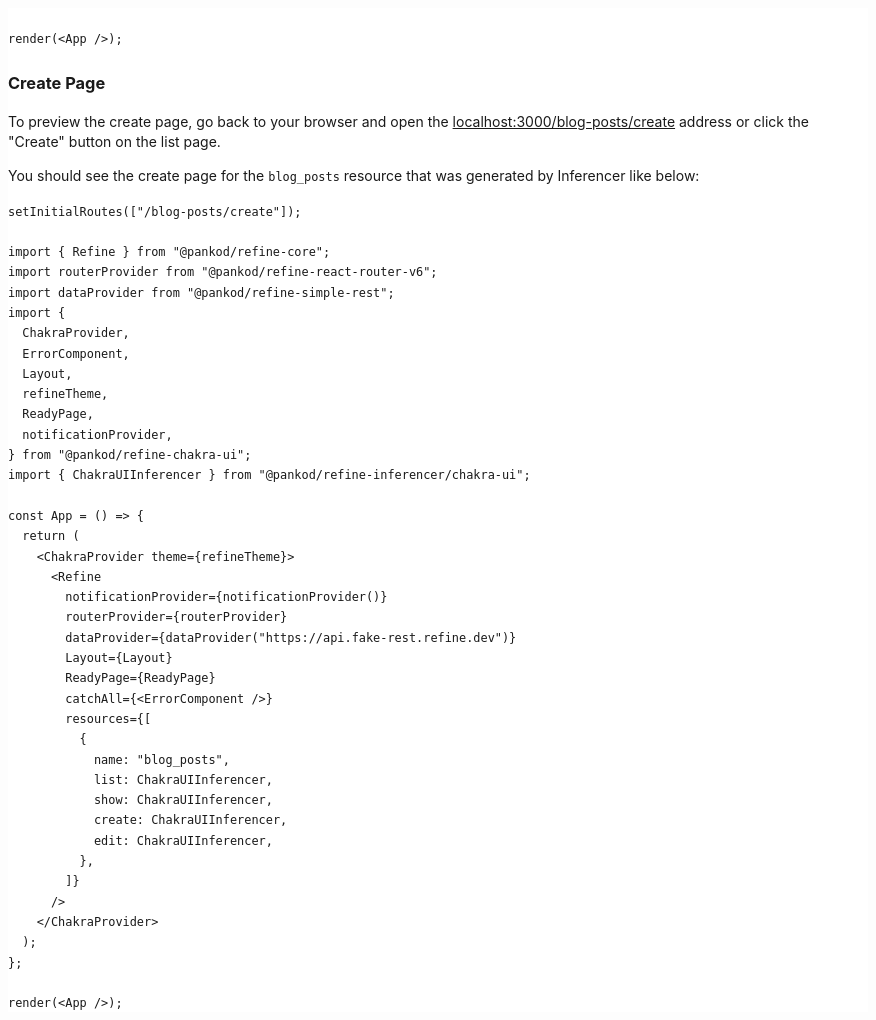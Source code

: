```tsx live previewOnly previewHeight=600px url=http://localhost:3000/blog-posts

render(<App />);
```

### Create Page

To preview the create page, go back to your browser and open the <a href="localhost:3000/blog-posts/create" rel="noopener noreferrer nofollow">localhost:3000/blog-posts/create</a> address or click the "Create" button on the list page.

You should see the create page for the `blog_posts` resource that was generated by Inferencer like below:

```tsx live previewOnly previewHeight=600px url=http://localhost:3000/blog-posts/create
setInitialRoutes(["/blog-posts/create"]);

import { Refine } from "@pankod/refine-core";
import routerProvider from "@pankod/refine-react-router-v6";
import dataProvider from "@pankod/refine-simple-rest";
import {
  ChakraProvider,
  ErrorComponent,
  Layout,
  refineTheme,
  ReadyPage,
  notificationProvider,
} from "@pankod/refine-chakra-ui";
import { ChakraUIInferencer } from "@pankod/refine-inferencer/chakra-ui";

const App = () => {
  return (
    <ChakraProvider theme={refineTheme}>
      <Refine
        notificationProvider={notificationProvider()}
        routerProvider={routerProvider}
        dataProvider={dataProvider("https://api.fake-rest.refine.dev")}
        Layout={Layout}
        ReadyPage={ReadyPage}
        catchAll={<ErrorComponent />}
        resources={[
          {
            name: "blog_posts",
            list: ChakraUIInferencer,
            show: ChakraUIInferencer,
            create: ChakraUIInferencer,
            edit: ChakraUIInferencer,
          },
        ]}
      />
    </ChakraProvider>
  );
};

render(<App />);
```
